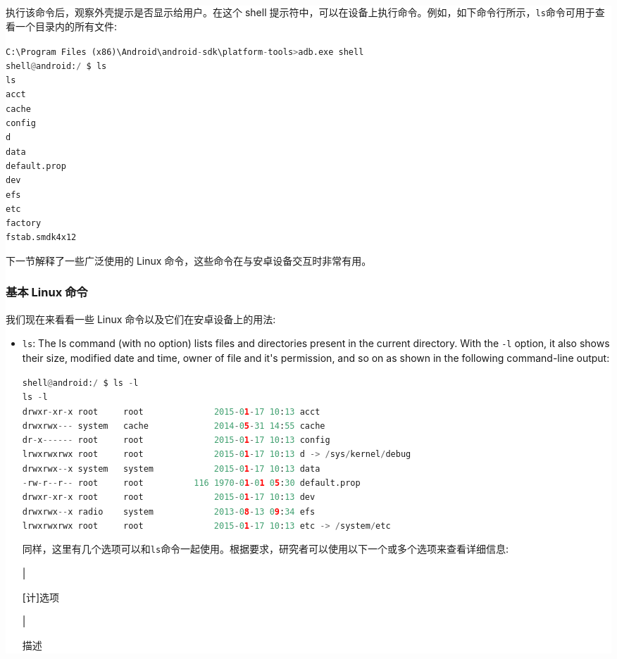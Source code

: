 执行该命令后，观察外壳提示是否显示给用户。在这个 shell 提示符中，可以在设备上执行命令。例如，如下命令行所示，`ls`命令可用于查看一个目录内的所有文件:

```py
C:\Program Files (x86)\Android\android-sdk\platform-tools>adb.exe shell
shell@android:/ $ ls
ls
acct
cache
config
d
data
default.prop
dev
efs
etc
factory
fstab.smdk4x12

```

下一节解释了一些广泛使用的 Linux 命令，这些命令在与安卓设备交互时非常有用。

### 基本 Linux 命令

我们现在来看看一些 Linux 命令以及它们在安卓设备上的用法:

*   `ls`: The ls command (with no option) lists files and directories present in the current directory. With the `-l` option, it also shows their size, modified date and time, owner of file and it's permission, and so on as shown in the following command-line output:

    ```py
    shell@android:/ $ ls -l
    ls -l
    drwxr-xr-x root     root              2015-01-17 10:13 acct
    drwxrwx--- system   cache             2014-05-31 14:55 cache
    dr-x------ root     root              2015-01-17 10:13 config
    lrwxrwxrwx root     root              2015-01-17 10:13 d -> /sys/kernel/debug
    drwxrwx--x system   system            2015-01-17 10:13 data
    -rw-r--r-- root     root          116 1970-01-01 05:30 default.prop
    drwxr-xr-x root     root              2015-01-17 10:13 dev
    drwxrwx--x radio    system            2013-08-13 09:34 efs
    lrwxrwxrwx root     root              2015-01-17 10:13 etc -> /system/etc

    ```

    同样，这里有几个选项可以和`ls`命令一起使用。根据要求，研究者可以使用以下一个或多个选项来查看详细信息:

    <colgroup><col> <col></colgroup> 
    | 

    [计]选项

     | 

    描述

